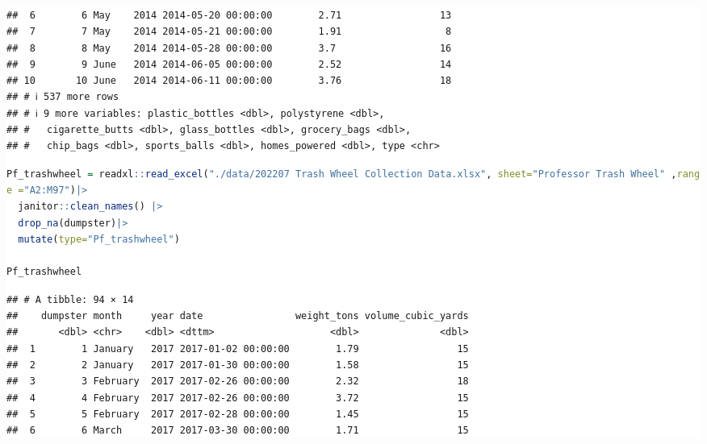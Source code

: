     ##  6        6 May    2014 2014-05-20 00:00:00        2.71                 13
    ##  7        7 May    2014 2014-05-21 00:00:00        1.91                  8
    ##  8        8 May    2014 2014-05-28 00:00:00        3.7                  16
    ##  9        9 June   2014 2014-06-05 00:00:00        2.52                 14
    ## 10       10 June   2014 2014-06-11 00:00:00        3.76                 18
    ## # ℹ 537 more rows
    ## # ℹ 9 more variables: plastic_bottles <dbl>, polystyrene <dbl>,
    ## #   cigarette_butts <dbl>, glass_bottles <dbl>, grocery_bags <dbl>,
    ## #   chip_bags <dbl>, sports_balls <dbl>, homes_powered <dbl>, type <chr>

``` r
Pf_trashwheel = readxl::read_excel("./data/202207 Trash Wheel Collection Data.xlsx", sheet="Professor Trash Wheel" ,range ="A2:M97")|>
  janitor::clean_names() |>
  drop_na(dumpster)|>
  mutate(type="Pf_trashwheel")

Pf_trashwheel
```

    ## # A tibble: 94 × 14
    ##    dumpster month     year date                weight_tons volume_cubic_yards
    ##       <dbl> <chr>    <dbl> <dttm>                    <dbl>              <dbl>
    ##  1        1 January   2017 2017-01-02 00:00:00        1.79                 15
    ##  2        2 January   2017 2017-01-30 00:00:00        1.58                 15
    ##  3        3 February  2017 2017-02-26 00:00:00        2.32                 18
    ##  4        4 February  2017 2017-02-26 00:00:00        3.72                 15
    ##  5        5 February  2017 2017-02-28 00:00:00        1.45                 15
    ##  6        6 March     2017 2017-03-30 00:00:00        1.71                 15